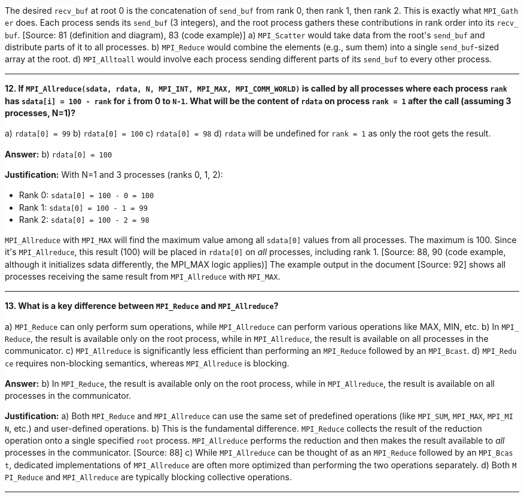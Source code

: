 The desired `recv_buf` at root 0 is the concatenation of `send_buf` from rank 0, then rank 1, then rank 2. This is exactly what `MPI_Gather` does. Each process sends its `send_buf` (3 integers), and the root process gathers these contributions in rank order into its `recv_buf`. [Source: 81 (definition and diagram), 83 (code example)]
a) `MPI_Scatter` would take data from the root's `send_buf` and distribute parts of it to all processes.
b) `MPI_Reduce` would combine the elements (e.g., sum them) into a single `send_buf`-sized array at the root.
d) `MPI_Alltoall` would involve each process sending different parts of its `send_buf` to every other process.

---

**12. If `MPI_Allreduce(sdata, rdata, N, MPI_INT, MPI_MAX, MPI_COMM_WORLD)` is called by all processes where each process `rank` has `sdata[i] = 100 - rank` for `i` from 0 to `N-1`. What will be the content of `rdata` on process `rank = 1` after the call (assuming 3 processes, N=1)?**

a) `rdata[0] = 99`
b) `rdata[0] = 100`
c) `rdata[0] = 98`
d) `rdata` will be undefined for `rank = 1` as only the root gets the result.

**Answer:** b) `rdata[0] = 100`

**Justification:**
With N=1 and 3 processes (ranks 0, 1, 2):
- Rank 0: `sdata[0] = 100 - 0 = 100`
- Rank 1: `sdata[0] = 100 - 1 = 99`
- Rank 2: `sdata[0] = 100 - 2 = 98`

`MPI_Allreduce` with `MPI_MAX` will find the maximum value among all `sdata[0]` values from all processes. The maximum is 100. Since it's `MPI_Allreduce`, this result (100) will be placed in `rdata[0]` on *all* processes, including rank 1. [Source: 88, 90 (code example, although it initializes sdata differently, the MPI_MAX logic applies)] The example output in the document [Source: 92] shows all processes receiving the same result from `MPI_Allreduce` with `MPI_MAX`.

---

**13. What is a key difference between `MPI_Reduce` and `MPI_Allreduce`?**

a) `MPI_Reduce` can only perform sum operations, while `MPI_Allreduce` can perform various operations like MAX, MIN, etc.
b) In `MPI_Reduce`, the result is available only on the root process, while in `MPI_Allreduce`, the result is available on all processes in the communicator.
c) `MPI_Allreduce` is significantly less efficient than performing an `MPI_Reduce` followed by an `MPI_Bcast`.
d) `MPI_Reduce` requires non-blocking semantics, whereas `MPI_Allreduce` is blocking.

**Answer:** b) In `MPI_Reduce`, the result is available only on the root process, while in `MPI_Allreduce`, the result is available on all processes in the communicator.

**Justification:**
a) Both `MPI_Reduce` and `MPI_Allreduce` can use the same set of predefined operations (like `MPI_SUM`, `MPI_MAX`, `MPI_MIN`, etc.) and user-defined operations.
b) This is the fundamental difference. `MPI_Reduce` collects the result of the reduction operation onto a single specified `root` process. `MPI_Allreduce` performs the reduction and then makes the result available to *all* processes in the communicator. [Source: 88]
c) While `MPI_Allreduce` can be thought of as an `MPI_Reduce` followed by an `MPI_Bcast`, dedicated implementations of `MPI_Allreduce` are often more optimized than performing the two operations separately.
d) Both `MPI_Reduce` and `MPI_Allreduce` are typically blocking collective operations.

---